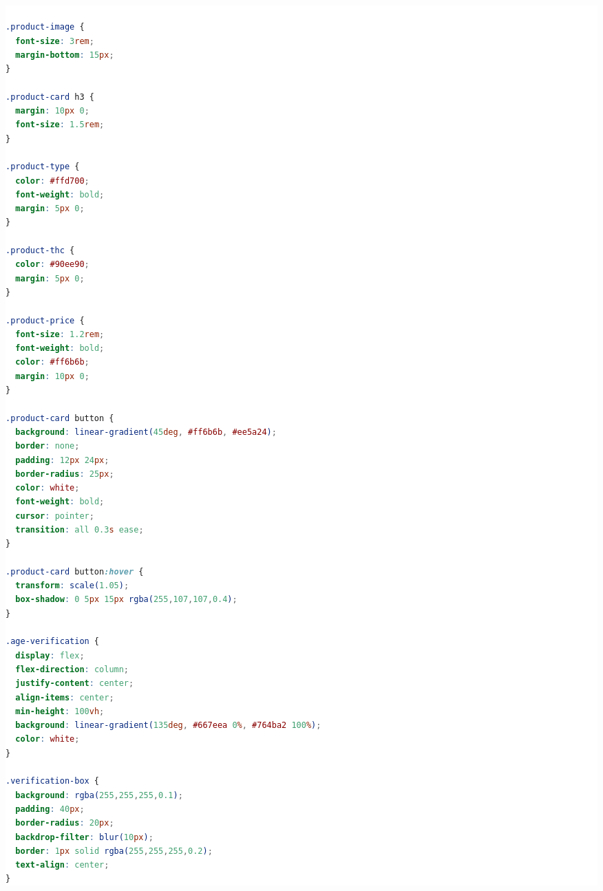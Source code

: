```css

.product-image {
  font-size: 3rem;
  margin-bottom: 15px;
}

.product-card h3 {
  margin: 10px 0;
  font-size: 1.5rem;
}

.product-type {
  color: #ffd700;
  font-weight: bold;
  margin: 5px 0;
}

.product-thc {
  color: #90ee90;
  margin: 5px 0;
}

.product-price {
  font-size: 1.2rem;
  font-weight: bold;
  color: #ff6b6b;
  margin: 10px 0;
}

.product-card button {
  background: linear-gradient(45deg, #ff6b6b, #ee5a24);
  border: none;
  padding: 12px 24px;
  border-radius: 25px;
  color: white;
  font-weight: bold;
  cursor: pointer;
  transition: all 0.3s ease;
}

.product-card button:hover {
  transform: scale(1.05);
  box-shadow: 0 5px 15px rgba(255,107,107,0.4);
}

.age-verification {
  display: flex;
  flex-direction: column;
  justify-content: center;
  align-items: center;
  min-height: 100vh;
  background: linear-gradient(135deg, #667eea 0%, #764ba2 100%);
  color: white;
}

.verification-box {
  background: rgba(255,255,255,0.1);
  padding: 40px;
  border-radius: 20px;
  backdrop-filter: blur(10px);
  border: 1px solid rgba(255,255,255,0.2);
  text-align: center;
}
```